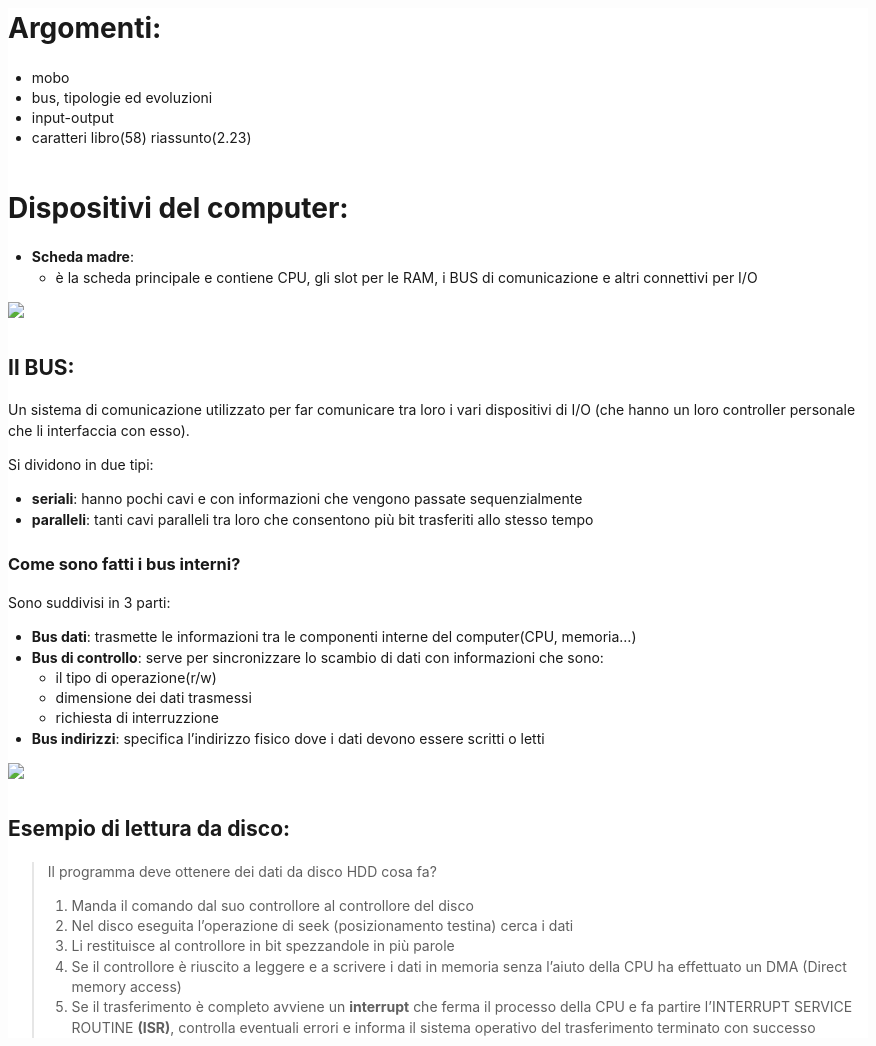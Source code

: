 # Argomenti:

- mobo
- bus, tipologie ed evoluzioni
- input-output
- caratteri libro(58) riassunto(2.23)

# Dispositivi del computer:[](https://likingaxis.github.io/UNI/UNI/ARCHITETTURA/LEZIONI/4.Input-Output#dispositivi-del-computer)

- **Scheda madre**:
    - è la scheda principale e contiene CPU, gli slot per le RAM, i BUS di comunicazione e altri connettivi per I/O

![](https://likingaxis.github.io/UNI/UNI/UTILITY/Pasted-image-20240319150951.png)

## Il BUS:[](https://likingaxis.github.io/UNI/UNI/ARCHITETTURA/LEZIONI/4.Input-Output#il-bus)

 Un sistema di comunicazione utilizzato per far comunicare tra loro i vari dispositivi di I/O (che hanno un loro controller personale che li interfaccia con esso).
 
 Si dividono in due tipi:
- **seriali**: hanno pochi cavi e con informazioni che vengono passate sequenzialmente
- **paralleli**: tanti cavi paralleli tra loro che consentono più bit trasferiti allo stesso tempo

### Come sono fatti i bus interni?[](https://likingaxis.github.io/UNI/UNI/ARCHITETTURA/LEZIONI/4.Input-Output#come-sono-fatti-i-bus-interni)

Sono suddivisi in 3 parti:

- **Bus dati**: trasmette le informazioni tra le componenti interne del computer(CPU, memoria…)
- **Bus di controllo**: serve per sincronizzare lo scambio di dati con informazioni che sono:
    - il tipo di operazione(r/w)
    - dimensione dei dati trasmessi
    - richiesta di interruzzione
- **Bus indirizzi**: specifica l’indirizzo fisico dove i dati devono essere scritti o letti

![](https://likingaxis.github.io/UNI/UNI/UTILITY/Pasted-image-20240319151555.png)

## Esempio di lettura da disco:[](https://likingaxis.github.io/UNI/UNI/ARCHITETTURA/LEZIONI/4.Input-Output#esempio-di-lettura-da-disco)

> Il programma deve ottenere dei dati da disco HDD cosa fa?
> 
> 1. Manda il comando dal suo controllore al controllore del disco
> 2. Nel disco eseguita l’operazione di seek (posizionamento testina) cerca i dati
> 3. Li restituisce al controllore in bit spezzandole in più parole
> 4. Se il controllore è riuscito a leggere e a scrivere i dati in memoria senza l’aiuto della CPU ha effettuato un DMA (Direct memory access)
> 5. Se il trasferimento è completo avviene un **interrupt** che ferma il processo della CPU e fa partire l’INTERRUPT SERVICE ROUTINE **(ISR)**, controlla eventuali errori e informa il sistema operativo del trasferimento terminato con successo
